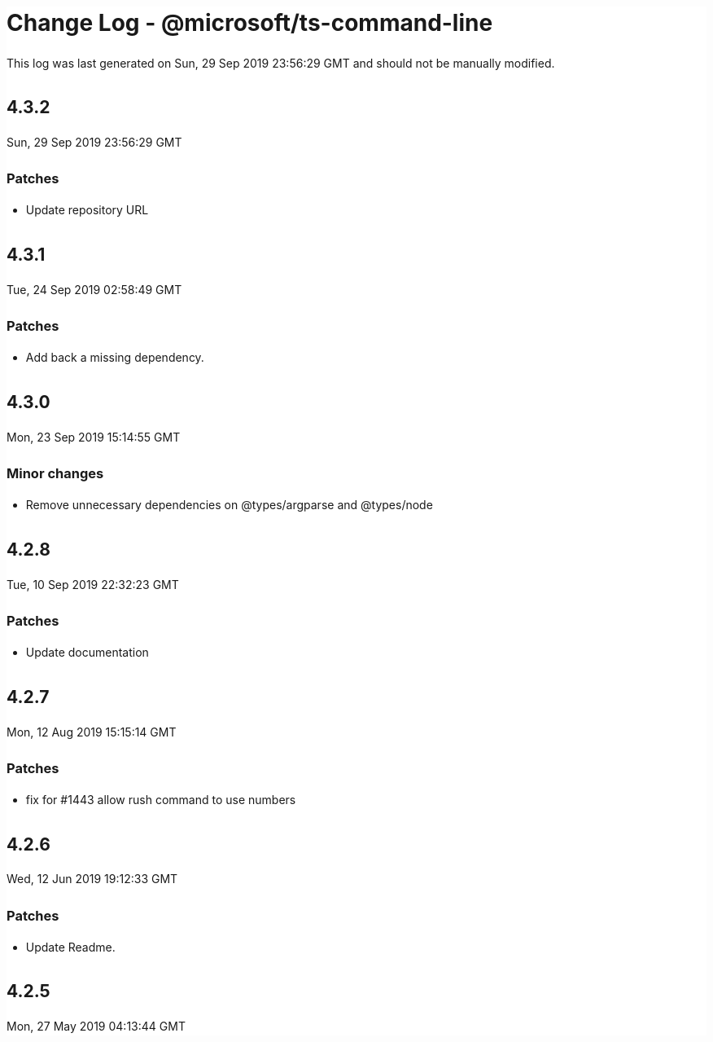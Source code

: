 # Change Log - @microsoft/ts-command-line

This log was last generated on Sun, 29 Sep 2019 23:56:29 GMT and should not be manually modified.

## 4.3.2
Sun, 29 Sep 2019 23:56:29 GMT

### Patches

- Update repository URL

## 4.3.1
Tue, 24 Sep 2019 02:58:49 GMT

### Patches

- Add back a missing dependency.

## 4.3.0
Mon, 23 Sep 2019 15:14:55 GMT

### Minor changes

- Remove unnecessary dependencies on @types/argparse and @types/node

## 4.2.8
Tue, 10 Sep 2019 22:32:23 GMT

### Patches

- Update documentation

## 4.2.7
Mon, 12 Aug 2019 15:15:14 GMT

### Patches

- fix for #1443 allow rush command to use numbers

## 4.2.6
Wed, 12 Jun 2019 19:12:33 GMT

### Patches

- Update Readme.

## 4.2.5
Mon, 27 May 2019 04:13:44 GMT
